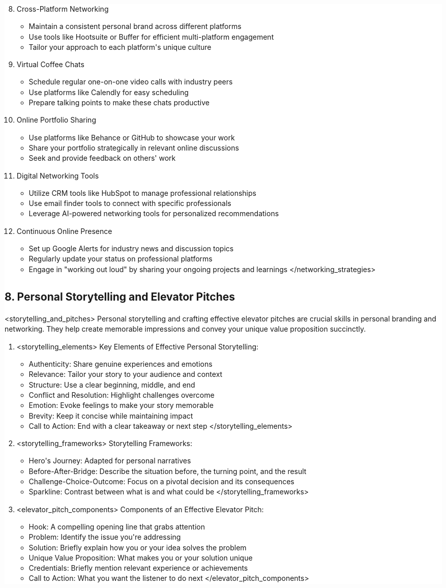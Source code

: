 8. <strategy>Cross-Platform Networking</strategy>
   - Maintain a consistent personal brand across different platforms
   - Use tools like Hootsuite or Buffer for efficient multi-platform engagement
   - Tailor your approach to each platform's unique culture

9. <strategy>Virtual Coffee Chats</strategy>
   - Schedule regular one-on-one video calls with industry peers
   - Use platforms like Calendly for easy scheduling
   - Prepare talking points to make these chats productive

10. <strategy>Online Portfolio Sharing</strategy>
    - Use platforms like Behance or GitHub to showcase your work
    - Share your portfolio strategically in relevant online discussions
    - Seek and provide feedback on others' work

11. <strategy>Digital Networking Tools</strategy>
    - Utilize CRM tools like HubSpot to manage professional relationships
    - Use email finder tools to connect with specific professionals
    - Leverage AI-powered networking tools for personalized recommendations

12. <strategy>Continuous Online Presence</strategy>
    - Set up Google Alerts for industry news and discussion topics
    - Regularly update your status on professional platforms
    - Engage in "working out loud" by sharing your ongoing projects and learnings
</networking_strategies>

## 8. Personal Storytelling and Elevator Pitches

<storytelling_and_pitches>
Personal storytelling and crafting effective elevator pitches are crucial skills in personal branding and networking. They help create memorable impressions and convey your unique value proposition succinctly.

1. <storytelling_elements>
   Key Elements of Effective Personal Storytelling:
   - Authenticity: Share genuine experiences and emotions
   - Relevance: Tailor your story to your audience and context
   - Structure: Use a clear beginning, middle, and end
   - Conflict and Resolution: Highlight challenges overcome
   - Emotion: Evoke feelings to make your story memorable
   - Brevity: Keep it concise while maintaining impact
   - Call to Action: End with a clear takeaway or next step
</storytelling_elements>

2. <storytelling_frameworks>
   Storytelling Frameworks:
   - Hero's Journey: Adapted for personal narratives
   - Before-After-Bridge: Describe the situation before, the turning point, and the result
   - Challenge-Choice-Outcome: Focus on a pivotal decision and its consequences
   - Sparkline: Contrast between what is and what could be
</storytelling_frameworks>

3. <elevator_pitch_components>
   Components of an Effective Elevator Pitch:
   - Hook: A compelling opening line that grabs attention
   - Problem: Identify the issue you're addressing
   - Solution: Briefly explain how you or your idea solves the problem
   - Unique Value Proposition: What makes you or your solution unique
   - Credentials: Briefly mention relevant experience or achievements
   - Call to Action: What you want the listener to do next
</elevator_pitch_components>
